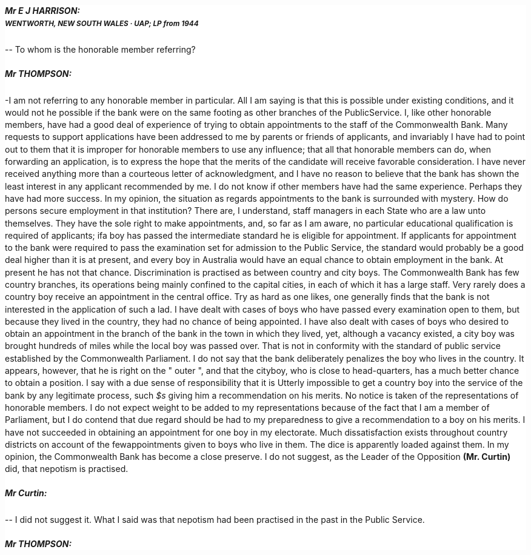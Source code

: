 ##### Mr E J HARRISON:<br><small class="text-muted">WENTWORTH, NEW SOUTH WALES &middot; UAP; LP from 1944</small>

-- To whom is the honorable member referring? 

##### Mr THOMPSON:

-I am not referring to any honorable member in particular. All I am saying is that this is possible under existing conditions, and it would not he possible if the bank were on the same footing as other branches of the PublicService. I, like other honorable members, have had a good deal of experience of trying to obtain appointments to the staff of the Commonwealth Bank. Many requests to support applications have been addressed to me by parents or friends of applicants, and invariably I have had to point out to them that it is improper for honorable members to use any influence; that all that honorable members can do, when forwarding an application, is to express the hope that the merits of the candidate will receive favorable consideration. I have never received anything more than a courteous letter of acknowledgment, and I have no reason to believe that the bank has shown the least interest in any applicant recommended by me. I do not know if other members have had the same experience. Perhaps they have had more success. In my opinion, the situation as regards appointments to the bank is surrounded with mystery. How do persons secure employment in that institution? There are, I understand, staff managers in each State who are a law unto themselves. They have the sole right to make appointments, and, so far as I am aware, no particular educational qualification is required of applicants; ifa boy has passed the intermediate standard he is eligible for appointment. If applicants for appointment to the bank were required to pass the examination set for admission to the Public Service, the standard would probably be a good deal higher than it is at present, and every boy in Australia would have an equal chance to obtain employment in the bank. At present he has not that chance. Discrimination is practised as between country and city boys. The Commonwealth Bank has few country branches, its operations being mainly confined to the capital cities, in each of which it has a large staff. Very rarely does a country boy receive an appointment in the central office. Try as hard as one likes, one generally finds that the bank is not interested in the application of such a lad. I have dealt with cases of boys who have passed every examination open to them, but because they lived in the country, they had no chance of being appointed. I have also dealt with cases of boys who desired to obtain an appointment in the branch of the bank in the town in which they lived, yet, although a vacancy existed, a city boy was brought hundreds of miles while the local boy was passed over. That is not in conformity with the standard of public service established by the Commonwealth Parliament. I do not say that the bank deliberately penalizes the boy who lives in the country. It appears, however, that he is right on the " outer ", and that the cityboy, who is close to head-quarters, has a much better chance to obtain a position. I say with a due sense of responsibility that it  is  Utterly  impossible to get a country boy  into  the service of the bank by any legitimate process, such  *$s*  giving him a recommendation on his merits. No notice is taken of the representations of honorable members. I do not expect weight to be added to my representations because of the fact that I am a member of Parliament, but I do contend that due regard should be had to my preparedness to give a recommendation to a boy on his merits. I have not succeeded in obtaining an appointment for one boy in my electorate. Much dissatisfaction exists throughout country districts on account of the fewappointments given to boys who live in them. The dice is apparently loaded against them. In my opinion, the Commonwealth Bank has become a close preserve. I do not suggest, as the Leader of the Opposition  **(Mr. Curtin)**  did, that nepotism is practised. 

##### Mr Curtin:

--  I did not suggest it. What I said was that nepotism had been practised in the past  in  the Public Service. 

##### Mr THOMPSON:

